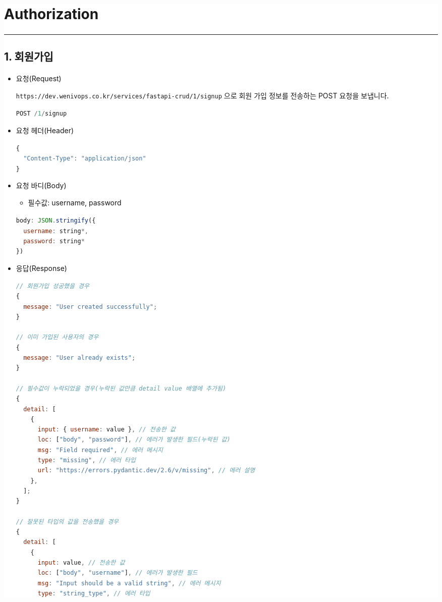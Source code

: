 # Authorization

---

## 1. 회원가입

- 요청(Request)

  `https://dev.wenivops.co.kr/services/fastapi-crud/1/signup` 으로 회원 가입 정보를 전송하는 POST 요청을 보냅니다.

  ```python
  POST /1/signup
  ```

- 요청 헤더(Header)

  ```jsx
  {
    "Content-Type": "application/json"
  }
  ```

- 요청 바디(Body)

  - 필수값: username, password

  ```jsx
  body: JSON.stringify({
    username: string*,
    password: string*
  })
  ```

- 응답(Response)

  ```jsx
  // 회원가입 성공했을 경우
  {
    message: "User created successfully";
  }

  // 이미 가입된 사용자의 경우
  {
    message: "User already exists";
  }

  // 필수값이 누락되었을 경우(누락된 값만큼 detail value 배열에 추가됨)
  {
    detail: [
      {
        input: { username: value }, // 전송한 값
        loc: ["body", "password"], // 에러가 발생한 필드(누락된 값)
        msg: "Field required", // 에러 메시지
        type: "missing", // 에러 타입
        url: "https://errors.pydantic.dev/2.6/v/missing", // 에러 설명
      },
    ];
  }

  // 잘못된 타입의 값을 전송했을 경우
  {
    detail: [
      {
        input: value, // 전송한 값
        loc: ["body", "username"], // 에러가 발생한 필드
        msg: "Input should be a valid string", // 에러 메시지
        type: "string_type", // 에러 타입
  ```